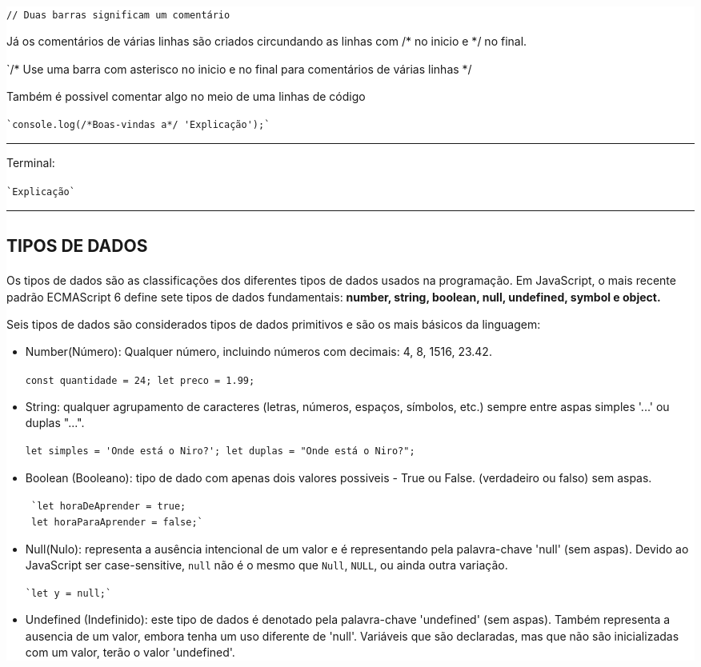  `// Duas barras significam um comentário`

Já os comentários de várias linhas são criados circundando as linhas com /* no inicio e */
no final.

`/*
Use uma barra com asterisco no inicio e 
no final para comentários de várias linhas
*/

Também é possivel comentar algo no meio de uma linhas de código

    `console.log(/*Boas-vindas a*/ 'Explicação');`
---------------------------------------------------
Terminal:

    `Explicação`
------------------------------------------------------


## TIPOS DE DADOS

Os tipos de dados são as classificações dos diferentes tipos de dados usados na
programação. Em JavaScript, o mais recente padrão ECMAScript 6 define sete tipos de dados
fundamentais: **number, string, boolean, null, undefined, symbol e object.**

Seis tipos de dados são considerados tipos de dados primitivos e são os mais básicos da
linguagem:

 - Number(Número): Qualquer número, incluindo números
 com decimais: 4, 8, 1516, 23.42.

    `const quantidade = 24;
    let preco = 1.99;`

 - String: qualquer agrupamento de caracteres
 (letras, números, espaços, símbolos, etc.)
 sempre entre aspas simples '...' ou duplas "...".

    `let simples = 'Onde está o Niro?';
     let duplas = "Onde está o Niro?";`

 - Boolean (Booleano): tipo de dado com apenas dois valores
  possiveis - True ou False. (verdadeiro ou falso) sem aspas.

        `let horaDeAprender = true;
        let horaParaAprender = false;`

  - Null(Nulo): representa a ausência intencional de um valor
  e é representando pela palavra-chave 'null' (sem aspas). 
  Devido ao JavaScript ser case-sensitive, `null` não é o mesmo que
  `Null`, `NULL`, ou ainda outra variação.

        `let y = null;`

 - Undefined (Indefinido): este tipo de dados é denotado pela
 palavra-chave 'undefined' (sem aspas). Também representa
 a ausencia de um valor, embora tenha um uso diferente de 'null'.
 Variáveis que são declaradas, mas que não são inicializadas com um valor,
 terão o valor 'undefined'.
